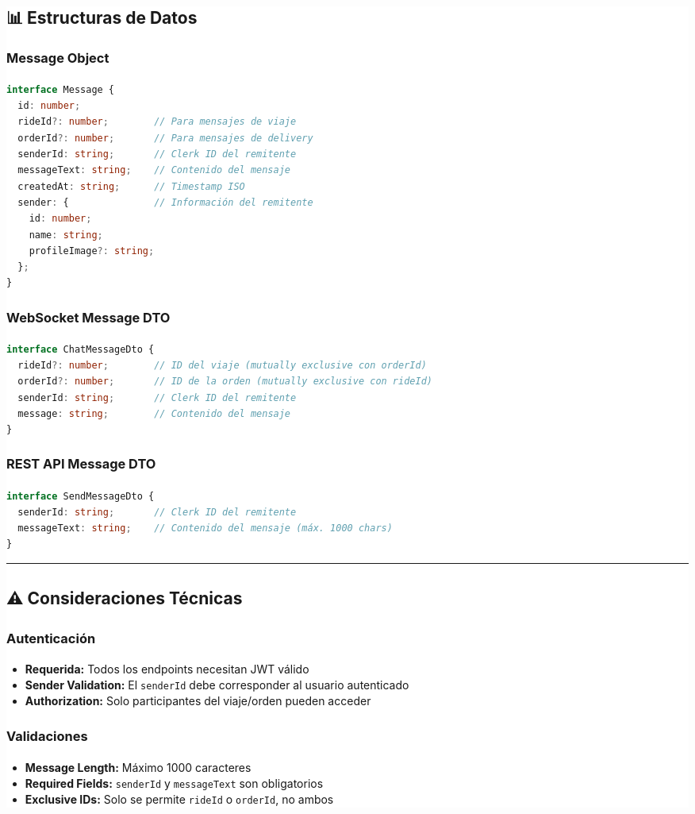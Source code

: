 
## 📊 Estructuras de Datos

### Message Object
```typescript
interface Message {
  id: number;
  rideId?: number;        // Para mensajes de viaje
  orderId?: number;       // Para mensajes de delivery
  senderId: string;       // Clerk ID del remitente
  messageText: string;    // Contenido del mensaje
  createdAt: string;      // Timestamp ISO
  sender: {               // Información del remitente
    id: number;
    name: string;
    profileImage?: string;
  };
}
```

### WebSocket Message DTO
```typescript
interface ChatMessageDto {
  rideId?: number;        // ID del viaje (mutually exclusive con orderId)
  orderId?: number;       // ID de la orden (mutually exclusive con rideId)
  senderId: string;       // Clerk ID del remitente
  message: string;        // Contenido del mensaje
}
```

### REST API Message DTO
```typescript
interface SendMessageDto {
  senderId: string;       // Clerk ID del remitente
  messageText: string;    // Contenido del mensaje (máx. 1000 chars)
}
```

---

## ⚠️ Consideraciones Técnicas

### Autenticación
- **Requerida:** Todos los endpoints necesitan JWT válido
- **Sender Validation:** El `senderId` debe corresponder al usuario autenticado
- **Authorization:** Solo participantes del viaje/orden pueden acceder

### Validaciones
- **Message Length:** Máximo 1000 caracteres
- **Required Fields:** `senderId` y `messageText` son obligatorios
- **Exclusive IDs:** Solo se permite `rideId` o `orderId`, no ambos
